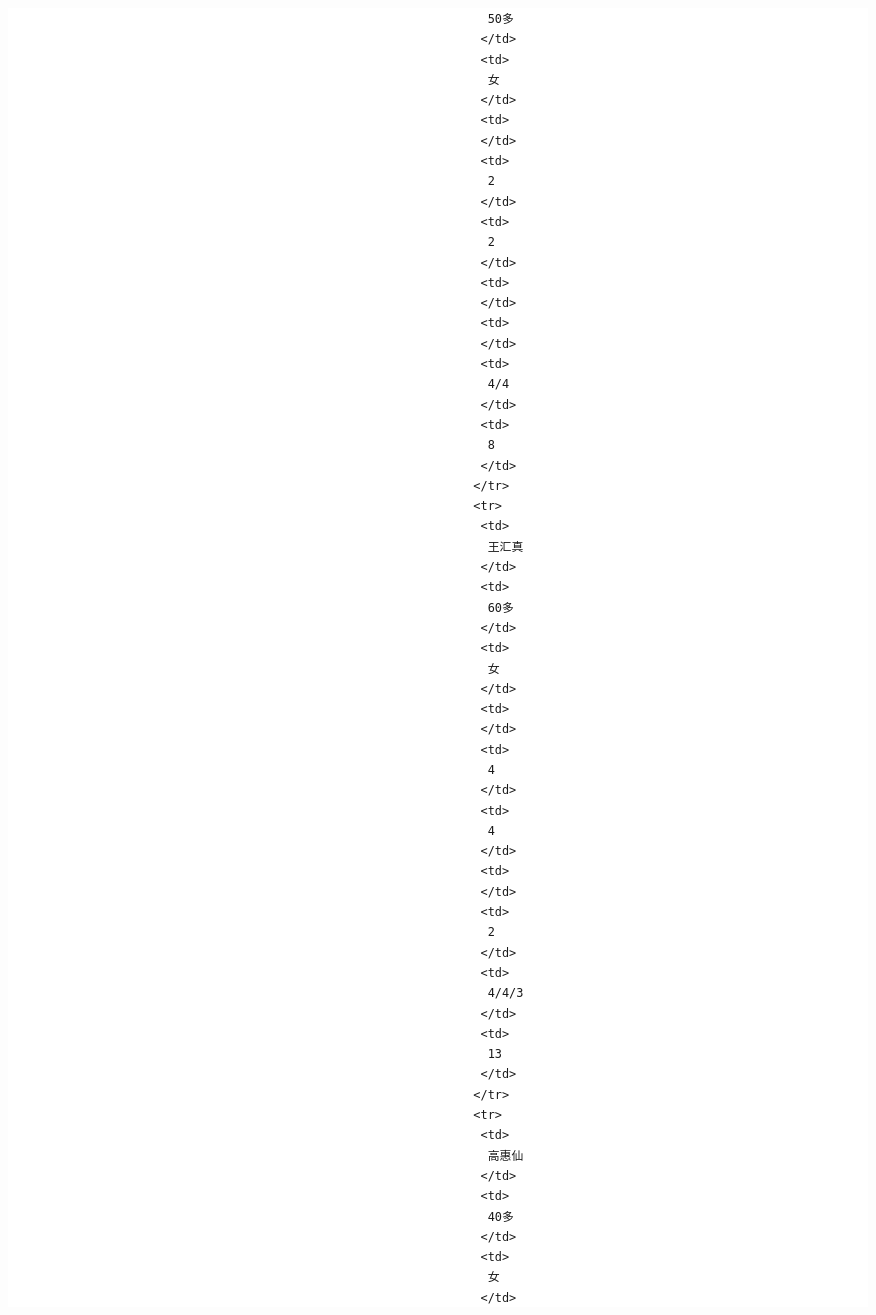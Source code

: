                                                                        50多
                                                                      </td>
                                                                      <td>
                                                                       女
                                                                      </td>
                                                                      <td>
                                                                      </td>
                                                                      <td>
                                                                       2
                                                                      </td>
                                                                      <td>
                                                                       2
                                                                      </td>
                                                                      <td>
                                                                      </td>
                                                                      <td>
                                                                      </td>
                                                                      <td>
                                                                       4/4
                                                                      </td>
                                                                      <td>
                                                                       8
                                                                      </td>
                                                                     </tr>
                                                                     <tr>
                                                                      <td>
                                                                       王汇真
                                                                      </td>
                                                                      <td>
                                                                       60多
                                                                      </td>
                                                                      <td>
                                                                       女
                                                                      </td>
                                                                      <td>
                                                                      </td>
                                                                      <td>
                                                                       4
                                                                      </td>
                                                                      <td>
                                                                       4
                                                                      </td>
                                                                      <td>
                                                                      </td>
                                                                      <td>
                                                                       2
                                                                      </td>
                                                                      <td>
                                                                       4/4/3
                                                                      </td>
                                                                      <td>
                                                                       13
                                                                      </td>
                                                                     </tr>
                                                                     <tr>
                                                                      <td>
                                                                       高惠仙
                                                                      </td>
                                                                      <td>
                                                                       40多
                                                                      </td>
                                                                      <td>
                                                                       女
                                                                      </td>